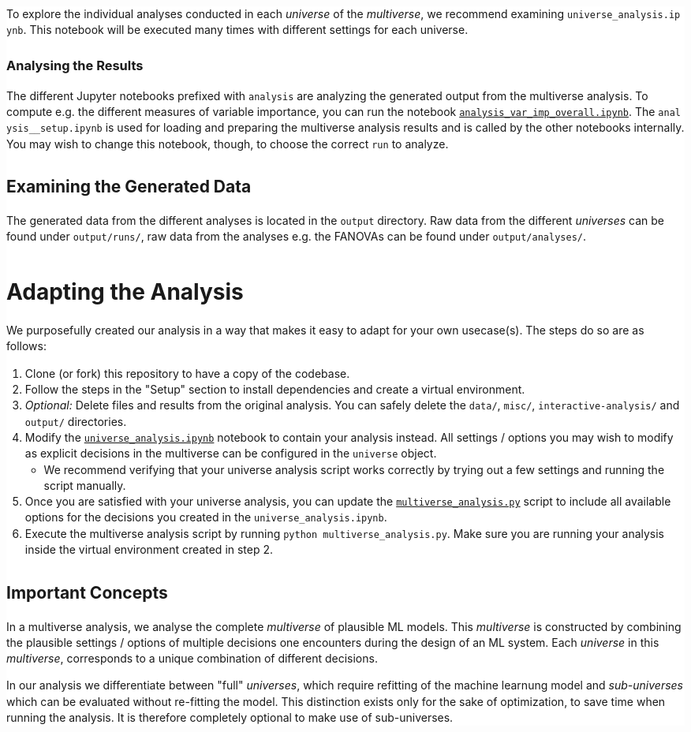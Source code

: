 To explore the individual analyses conducted in each *universe* of the *multiverse*, we recommend examining `universe_analysis.ipynb`. This notebook will be executed many times with different settings for each universe.

### Analysing the Results

The different Jupyter notebooks prefixed with `analysis` are analyzing the generated output from the multiverse analysis. To compute e.g. the different measures of variable importance, you can run the notebook [`analysis_var_imp_overall.ipynb`](./analysis_var_imp_overall.ipynb). The `analysis__setup.ipynb` is used for loading and preparing the multiverse analysis results and is called by the other notebooks internally. You may wish to change this notebook, though, to choose the correct `run` to analyze.

## Examining the Generated Data

The generated data from the different analyses is located in the `output` directory. Raw data from the different *universes* can be found under `output/runs/`, raw data from the analyses e.g. the FANOVAs can be found under `output/analyses/`.

# Adapting the Analysis

We purposefully created our analysis in a way that makes it easy to adapt for your own usecase(s). The steps do so are as follows:

1. Clone (or fork) this repository to have a copy of the codebase.
2. Follow the steps in the "Setup" section to install dependencies and create a virtual environment.
3. *Optional:* Delete files and results from the original analysis. You can safely delete the `data/`, `misc/`, `interactive-analysis/` and `output/` directories.
4. Modify the [`universe_analysis.ipynb`](./universe_analysis.ipynb) notebook to contain your analysis instead. All settings / options you may wish to modify as explicit decisions in the multiverse can be configured in the `universe` object.
   - We recommend verifying that your universe analysis script works correctly by trying out a few settings and running the script manually.
5. Once you are satisfied with your universe analysis, you can update the [`multiverse_analysis.py`](./multiverse_analysis.py) script to include all available options for the decisions you created in the `universe_analysis.ipynb`.
6. Execute the multiverse analysis script by running `python multiverse_analysis.py`. Make sure you are running your analysis inside the virtual environment created in step 2.

## Important Concepts

In a multiverse analysis, we analyse the complete *multiverse* of plausible ML models. This *multiverse* is constructed by combining the plausible settings / options of multiple decisions one encounters during the design of an ML system. Each *universe* in this *multiverse*, corresponds to a unique combination of different decisions.

In our analysis we differentiate between "full" *universes*, which require refitting of the machine learnung model and *sub-universes* which can be evaluated without re-fitting the model. This distinction exists only for the sake of optimization, to save time when running the analysis. It is therefore completely optional to make use of sub-universes.
